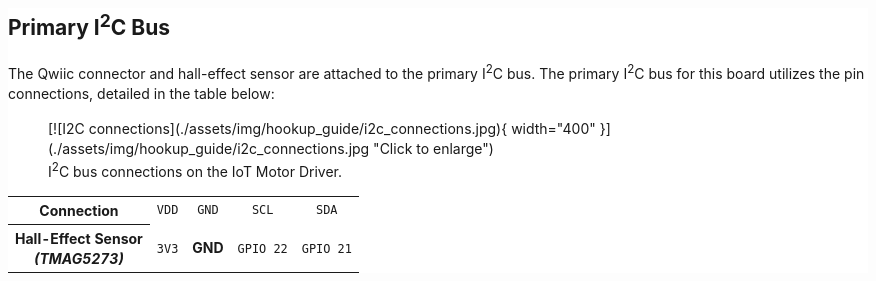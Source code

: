 
## Primary I<sup>2</sup>C Bus
The Qwiic connector and hall-effect sensor are attached to the primary I<sup>2</sup>C bus. The primary I<sup>2</sup>C bus for this board utilizes the pin connections, detailed in the table below:

<figure markdown>
[![I2C connections](./assets/img/hookup_guide/i2c_connections.jpg){ width="400" }](./assets/img/hookup_guide/i2c_connections.jpg "Click to enlarge")
<figcaption markdown>I<sup>2</sup>C bus connections on the IoT Motor Driver.</figcaption>
</figure>


<p><center>
	<table>
		<tr>
			<th style="text-align:center">
				Connection
			</th>
			<td align="center"><code>VDD</code></td>
			<td align="center"><code>GND</code></td>
			<td align="center"><code>SCL</code></td>
			<td align="center"><code>SDA</code></td>
		</tr>
		<tr>
			<th style="text-align:center; vertical-align:middle">
				Hall-Effect Sensor<br>
				<i>(TMAG5273)</i>
			</th>
			<td style="text-align:center; vertical-align:middle"><code>3V3</code></td>
			<td style="text-align:center; vertical-align:middle"><b>GND</b></td>
			<td style="text-align:center; vertical-align:middle"><code>GPIO 22</code></td>
			<td style="text-align:center; vertical-align:middle"><code>GPIO 21</code></td>
		</tr>
		<tr>